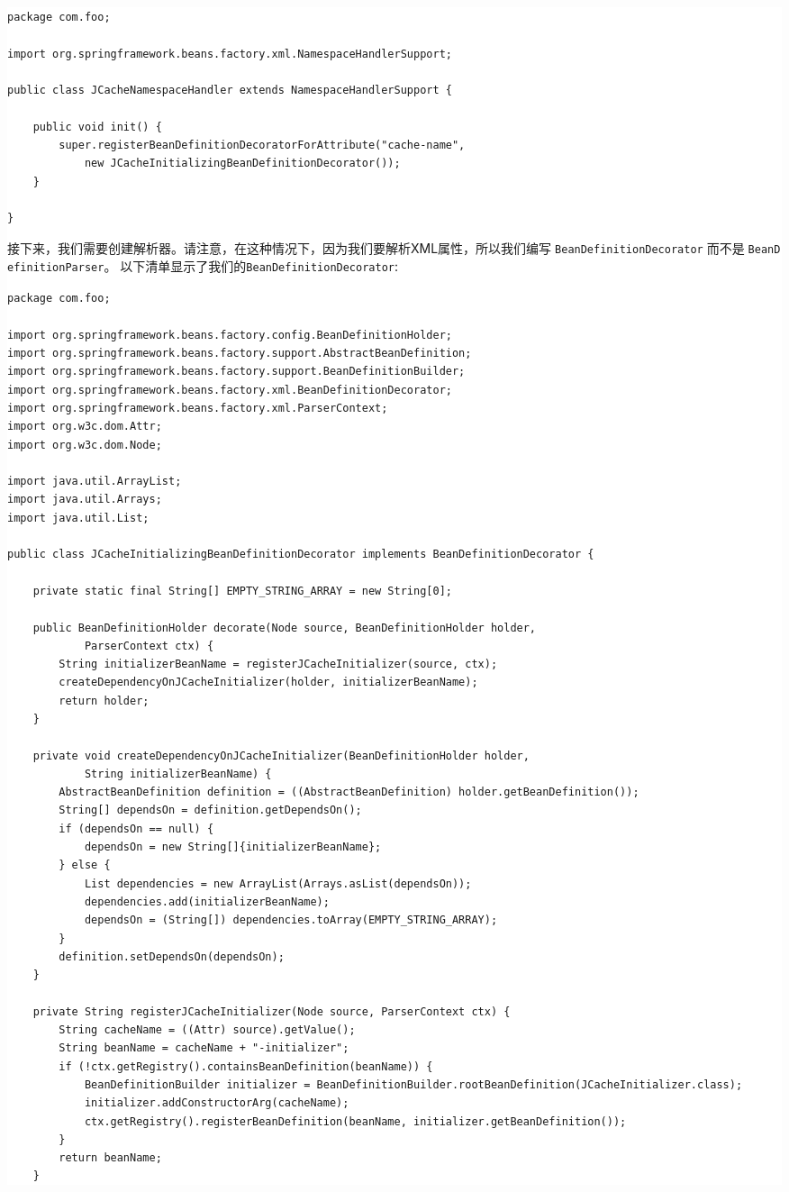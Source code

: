    package com.foo;

    import org.springframework.beans.factory.xml.NamespaceHandlerSupport;

    public class JCacheNamespaceHandler extends NamespaceHandlerSupport {

        public void init() {
            super.registerBeanDefinitionDecoratorForAttribute("cache-name",
                new JCacheInitializingBeanDefinitionDecorator());
        }

    }

接下来，我们需要创建解析器。请注意，在这种情况下，因为我们要解析XML属性，所以我们编写 `BeanDefinitionDecorator` 而不是 `BeanDefinitionParser`。 以下清单显示了我们的`BeanDefinitionDecorator`:

    package com.foo;

    import org.springframework.beans.factory.config.BeanDefinitionHolder;
    import org.springframework.beans.factory.support.AbstractBeanDefinition;
    import org.springframework.beans.factory.support.BeanDefinitionBuilder;
    import org.springframework.beans.factory.xml.BeanDefinitionDecorator;
    import org.springframework.beans.factory.xml.ParserContext;
    import org.w3c.dom.Attr;
    import org.w3c.dom.Node;

    import java.util.ArrayList;
    import java.util.Arrays;
    import java.util.List;

    public class JCacheInitializingBeanDefinitionDecorator implements BeanDefinitionDecorator {

        private static final String[] EMPTY_STRING_ARRAY = new String[0];

        public BeanDefinitionHolder decorate(Node source, BeanDefinitionHolder holder,
                ParserContext ctx) {
            String initializerBeanName = registerJCacheInitializer(source, ctx);
            createDependencyOnJCacheInitializer(holder, initializerBeanName);
            return holder;
        }

        private void createDependencyOnJCacheInitializer(BeanDefinitionHolder holder,
                String initializerBeanName) {
            AbstractBeanDefinition definition = ((AbstractBeanDefinition) holder.getBeanDefinition());
            String[] dependsOn = definition.getDependsOn();
            if (dependsOn == null) {
                dependsOn = new String[]{initializerBeanName};
            } else {
                List dependencies = new ArrayList(Arrays.asList(dependsOn));
                dependencies.add(initializerBeanName);
                dependsOn = (String[]) dependencies.toArray(EMPTY_STRING_ARRAY);
            }
            definition.setDependsOn(dependsOn);
        }

        private String registerJCacheInitializer(Node source, ParserContext ctx) {
            String cacheName = ((Attr) source).getValue();
            String beanName = cacheName + "-initializer";
            if (!ctx.getRegistry().containsBeanDefinition(beanName)) {
                BeanDefinitionBuilder initializer = BeanDefinitionBuilder.rootBeanDefinition(JCacheInitializer.class);
                initializer.addConstructorArg(cacheName);
                ctx.getRegistry().registerBeanDefinition(beanName, initializer.getBeanDefinition());
            }
            return beanName;
        }
